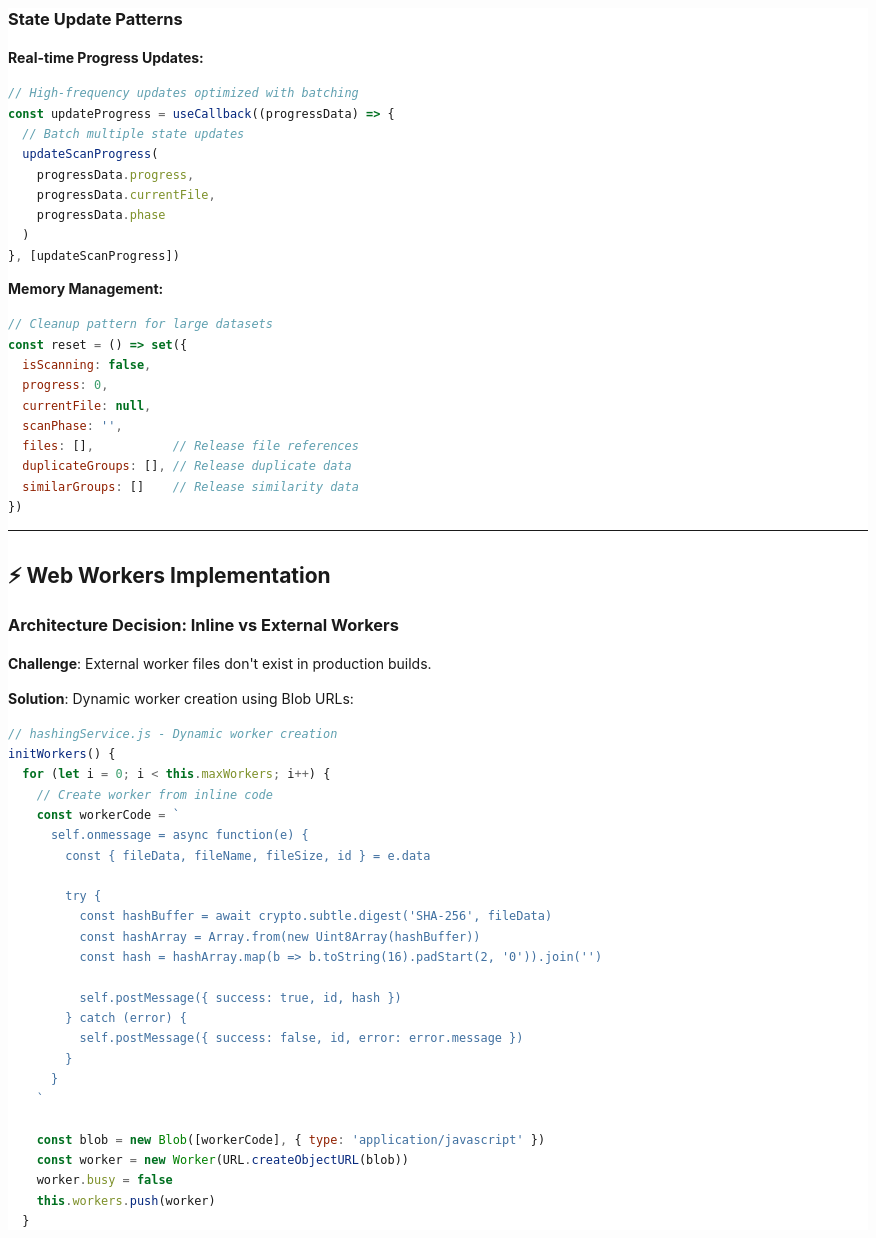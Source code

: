 ### State Update Patterns

**Real-time Progress Updates:**
```javascript
// High-frequency updates optimized with batching
const updateProgress = useCallback((progressData) => {
  // Batch multiple state updates
  updateScanProgress(
    progressData.progress,
    progressData.currentFile,
    progressData.phase
  )
}, [updateScanProgress])
```

**Memory Management:**
```javascript
// Cleanup pattern for large datasets
const reset = () => set({
  isScanning: false,
  progress: 0,
  currentFile: null,
  scanPhase: '',
  files: [],           // Release file references
  duplicateGroups: [], // Release duplicate data
  similarGroups: []    // Release similarity data
})
```

---

## ⚡ Web Workers Implementation

### Architecture Decision: Inline vs External Workers

**Challenge**: External worker files don't exist in production builds.

**Solution**: Dynamic worker creation using Blob URLs:

```javascript
// hashingService.js - Dynamic worker creation
initWorkers() {
  for (let i = 0; i < this.maxWorkers; i++) {
    // Create worker from inline code
    const workerCode = `
      self.onmessage = async function(e) {
        const { fileData, fileName, fileSize, id } = e.data
        
        try {
          const hashBuffer = await crypto.subtle.digest('SHA-256', fileData)
          const hashArray = Array.from(new Uint8Array(hashBuffer))
          const hash = hashArray.map(b => b.toString(16).padStart(2, '0')).join('')
          
          self.postMessage({ success: true, id, hash })
        } catch (error) {
          self.postMessage({ success: false, id, error: error.message })
        }
      }
    `
    
    const blob = new Blob([workerCode], { type: 'application/javascript' })
    const worker = new Worker(URL.createObjectURL(blob))
    worker.busy = false
    this.workers.push(worker)
  }
```
